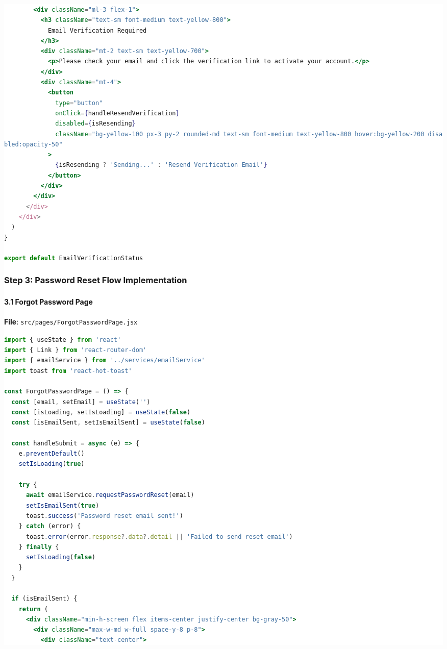 ```jsx
        <div className="ml-3 flex-1">
          <h3 className="text-sm font-medium text-yellow-800">
            Email Verification Required
          </h3>
          <div className="mt-2 text-sm text-yellow-700">
            <p>Please check your email and click the verification link to activate your account.</p>
          </div>
          <div className="mt-4">
            <button
              type="button"
              onClick={handleResendVerification}
              disabled={isResending}
              className="bg-yellow-100 px-3 py-2 rounded-md text-sm font-medium text-yellow-800 hover:bg-yellow-200 disabled:opacity-50"
            >
              {isResending ? 'Sending...' : 'Resend Verification Email'}
            </button>
          </div>
        </div>
      </div>
    </div>
  )
}

export default EmailVerificationStatus
```

### **Step 3: Password Reset Flow Implementation**

#### **3.1 Forgot Password Page**
**File**: `src/pages/ForgotPasswordPage.jsx`
```jsx
import { useState } from 'react'
import { Link } from 'react-router-dom'
import { emailService } from '../services/emailService'
import toast from 'react-hot-toast'

const ForgotPasswordPage = () => {
  const [email, setEmail] = useState('')
  const [isLoading, setIsLoading] = useState(false)
  const [isEmailSent, setIsEmailSent] = useState(false)

  const handleSubmit = async (e) => {
    e.preventDefault()
    setIsLoading(true)
    
    try {
      await emailService.requestPasswordReset(email)
      setIsEmailSent(true)
      toast.success('Password reset email sent!')
    } catch (error) {
      toast.error(error.response?.data?.detail || 'Failed to send reset email')
    } finally {
      setIsLoading(false)
    }
  }

  if (isEmailSent) {
    return (
      <div className="min-h-screen flex items-center justify-center bg-gray-50">
        <div className="max-w-md w-full space-y-8 p-8">
          <div className="text-center">
```